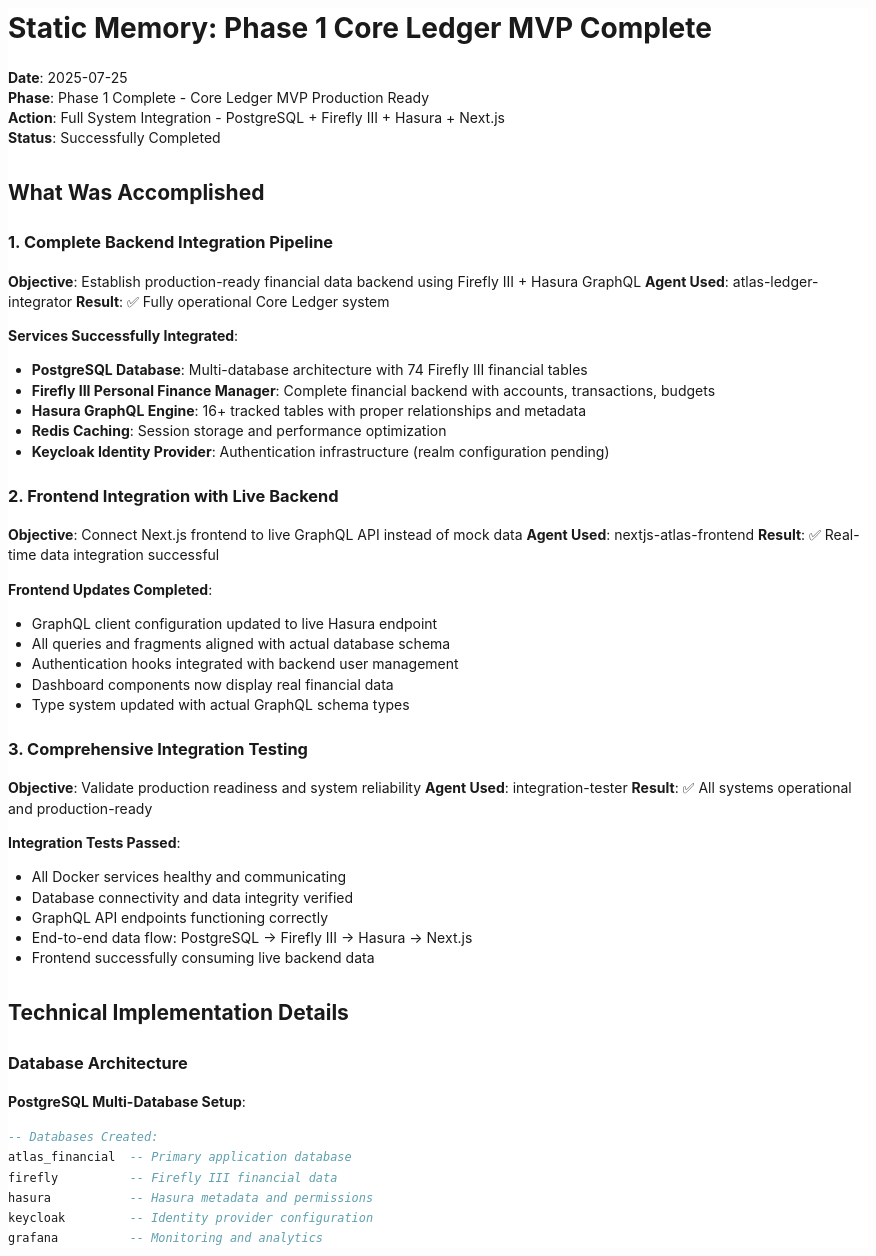 # Static Memory: Phase 1 Core Ledger MVP Complete

**Date**: 2025-07-25  
**Phase**: Phase 1 Complete - Core Ledger MVP Production Ready  
**Action**: Full System Integration - PostgreSQL + Firefly III + Hasura + Next.js  
**Status**: Successfully Completed  

## What Was Accomplished

### 1. Complete Backend Integration Pipeline
**Objective**: Establish production-ready financial data backend using Firefly III + Hasura GraphQL
**Agent Used**: atlas-ledger-integrator
**Result**: ✅ Fully operational Core Ledger system

**Services Successfully Integrated**:
- **PostgreSQL Database**: Multi-database architecture with 74 Firefly III financial tables
- **Firefly III Personal Finance Manager**: Complete financial backend with accounts, transactions, budgets
- **Hasura GraphQL Engine**: 16+ tracked tables with proper relationships and metadata
- **Redis Caching**: Session storage and performance optimization
- **Keycloak Identity Provider**: Authentication infrastructure (realm configuration pending)

### 2. Frontend Integration with Live Backend
**Objective**: Connect Next.js frontend to live GraphQL API instead of mock data
**Agent Used**: nextjs-atlas-frontend
**Result**: ✅ Real-time data integration successful

**Frontend Updates Completed**:
- GraphQL client configuration updated to live Hasura endpoint
- All queries and fragments aligned with actual database schema
- Authentication hooks integrated with backend user management
- Dashboard components now display real financial data
- Type system updated with actual GraphQL schema types

### 3. Comprehensive Integration Testing
**Objective**: Validate production readiness and system reliability
**Agent Used**: integration-tester
**Result**: ✅ All systems operational and production-ready

**Integration Tests Passed**:
- All Docker services healthy and communicating
- Database connectivity and data integrity verified
- GraphQL API endpoints functioning correctly
- End-to-end data flow: PostgreSQL → Firefly III → Hasura → Next.js
- Frontend successfully consuming live backend data

## Technical Implementation Details

### Database Architecture
**PostgreSQL Multi-Database Setup**:
```sql
-- Databases Created:
atlas_financial  -- Primary application database
firefly          -- Firefly III financial data
hasura           -- Hasura metadata and permissions
keycloak         -- Identity provider configuration
grafana          -- Monitoring and analytics
```
